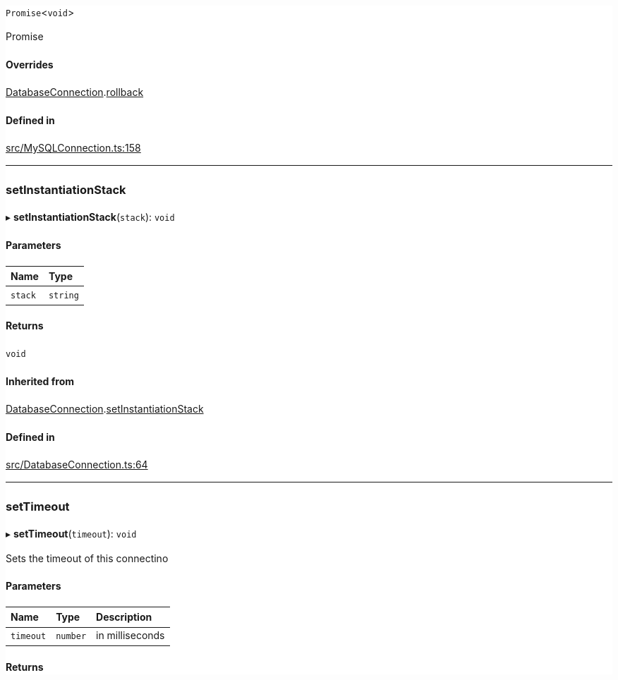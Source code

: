 `Promise`<`void`\>

Promise<void>

#### Overrides

[DatabaseConnection](DatabaseConnection.DatabaseConnection-1.md).[rollback](DatabaseConnection.DatabaseConnection-1.md#rollback)

#### Defined in

[src/MySQLConnection.ts:158](https://github.com/breautek/storm/blob/72412c9/src/MySQLConnection.ts#L158)

___

### setInstantiationStack

▸ **setInstantiationStack**(`stack`): `void`

#### Parameters

| Name | Type |
| :------ | :------ |
| `stack` | `string` |

#### Returns

`void`

#### Inherited from

[DatabaseConnection](DatabaseConnection.DatabaseConnection-1.md).[setInstantiationStack](DatabaseConnection.DatabaseConnection-1.md#setinstantiationstack)

#### Defined in

[src/DatabaseConnection.ts:64](https://github.com/breautek/storm/blob/72412c9/src/DatabaseConnection.ts#L64)

___

### setTimeout

▸ **setTimeout**(`timeout`): `void`

Sets the timeout of this connectino

#### Parameters

| Name | Type | Description |
| :------ | :------ | :------ |
| `timeout` | `number` | in milliseconds |

#### Returns
